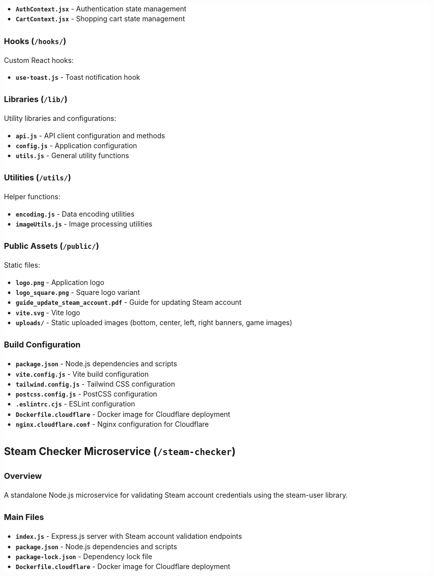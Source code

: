 - **`AuthContext.jsx`** - Authentication state management
- **`CartContext.jsx`** - Shopping cart state management

### Hooks (`/hooks/`)
Custom React hooks:

- **`use-toast.js`** - Toast notification hook

### Libraries (`/lib/`)
Utility libraries and configurations:

- **`api.js`** - API client configuration and methods
- **`config.js`** - Application configuration
- **`utils.js`** - General utility functions

### Utilities (`/utils/`)
Helper functions:

- **`encoding.js`** - Data encoding utilities
- **`imageUtils.js`** - Image processing utilities

### Public Assets (`/public/`)
Static files:

- **`logo.png`** - Application logo
- **`logo_square.png`** - Square logo variant
- **`guide_update_steam_account.pdf`** - Guide for updating Steam account
- **`vite.svg`** - Vite logo
- **`uploads/`** - Static uploaded images (bottom, center, left, right banners, game images)

### Build Configuration
- **`package.json`** - Node.js dependencies and scripts
- **`vite.config.js`** - Vite build configuration
- **`tailwind.config.js`** - Tailwind CSS configuration
- **`postcss.config.js`** - PostCSS configuration
- **`.eslintrc.cjs`** - ESLint configuration
- **`Dockerfile.cloudflare`** - Docker image for Cloudflare deployment
- **`nginx.cloudflare.conf`** - Nginx configuration for Cloudflare

## Steam Checker Microservice (`/steam-checker`)

### Overview
A standalone Node.js microservice for validating Steam account credentials using the steam-user library.

### Main Files
- **`index.js`** - Express.js server with Steam account validation endpoints
- **`package.json`** - Node.js dependencies and scripts
- **`package-lock.json`** - Dependency lock file
- **`Dockerfile.cloudflare`** - Docker image for Cloudflare deployment
